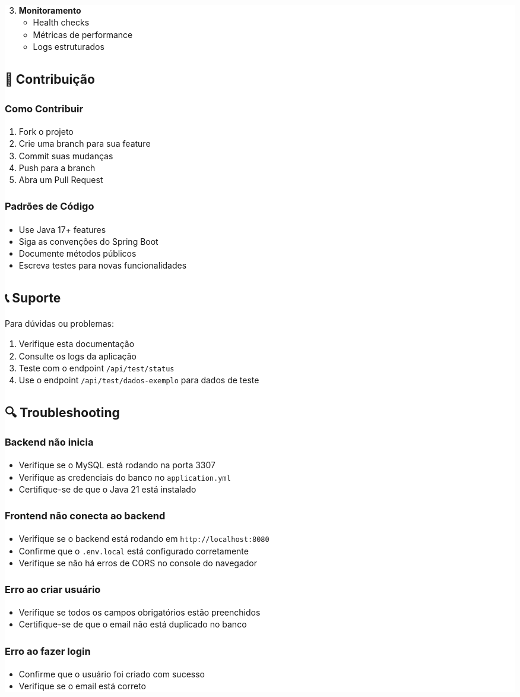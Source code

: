 3. **Monitoramento**
   - Health checks
   - Métricas de performance
   - Logs estruturados

## 🤝 Contribuição

### Como Contribuir
1. Fork o projeto
2. Crie uma branch para sua feature
3. Commit suas mudanças
4. Push para a branch
5. Abra um Pull Request

### Padrões de Código
- Use Java 17+ features
- Siga as convenções do Spring Boot
- Documente métodos públicos
- Escreva testes para novas funcionalidades

## 📞 Suporte

Para dúvidas ou problemas:
1. Verifique esta documentação
2. Consulte os logs da aplicação
3. Teste com o endpoint `/api/test/status`
4. Use o endpoint `/api/test/dados-exemplo` para dados de teste

## 🔍 Troubleshooting

### Backend não inicia
- Verifique se o MySQL está rodando na porta 3307
- Verifique as credenciais do banco no `application.yml`
- Certifique-se de que o Java 21 está instalado

### Frontend não conecta ao backend
- Verifique se o backend está rodando em `http://localhost:8080`
- Confirme que o `.env.local` está configurado corretamente
- Verifique se não há erros de CORS no console do navegador

### Erro ao criar usuário
- Verifique se todos os campos obrigatórios estão preenchidos
- Certifique-se de que o email não está duplicado no banco

### Erro ao fazer login
- Confirme que o usuário foi criado com sucesso
- Verifique se o email está correto
